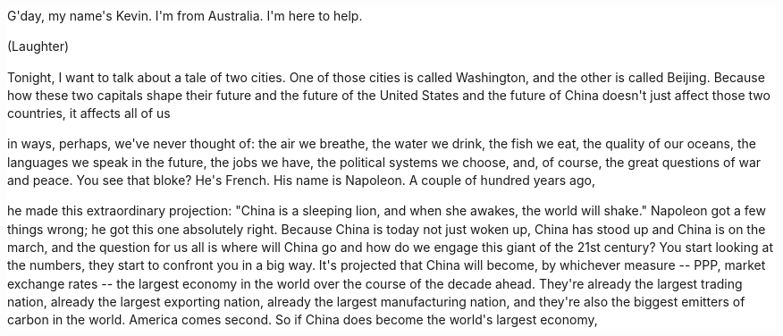 
G&#39;day, my name&#39;s Kevin.
I&#39;m from Australia. I&#39;m here to help.

(Laughter)

Tonight, I want to talk about
a tale of two cities.
One of those cities is called Washington,
and the other is called Beijing.
Because how these two capitals
shape their future
and the future of the United States
and the future of China
doesn&#39;t just affect those two countries,
it affects all of us

in ways, perhaps, we&#39;ve never thought of:
the air we breathe, the water we drink,
the fish we eat,
the quality of our oceans,
the languages we speak in the future,
the jobs we have,
the political systems we choose,
and, of course, the great questions
of war and peace.
You see that bloke? He&#39;s French.
His name is Napoleon.
A couple of hundred years ago,

he made this extraordinary projection:
&quot;China is a sleeping lion,
and when she awakes,
the world will shake.&quot;
Napoleon got a few things wrong;
he got this one absolutely right.
Because China is today
not just woken up,
China has stood up
and China is on the march,
and the question for us all
is where will China go
and how do we engage
this giant of the 21st century?
You start looking at the numbers,
they start to confront you in a big way.
It&#39;s projected that China will become,
by whichever measure --
PPP, market exchange rates --
the largest economy in the world
over the course of the decade ahead.
They&#39;re already
the largest trading nation,
already the largest exporting nation,
already the largest manufacturing nation,
and they&#39;re also the biggest
emitters of carbon in the world.
America comes second.
So if China does become
the world&#39;s largest economy,
